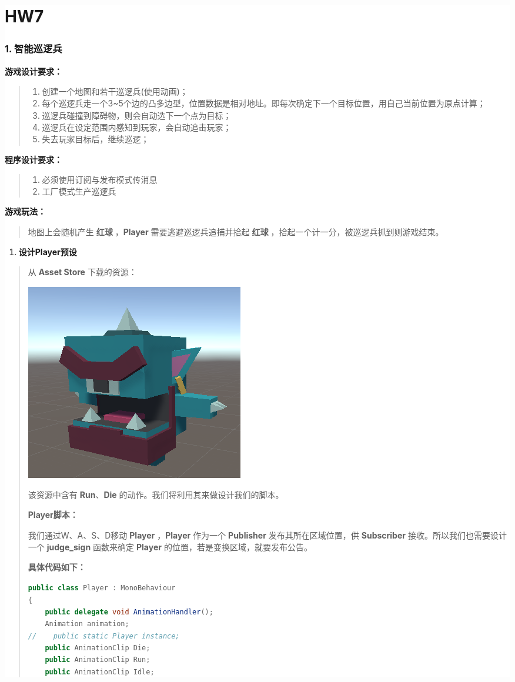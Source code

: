 # HW7

### 1. 智能巡逻兵

**游戏设计要求：**

> 1. 创建一个地图和若干巡逻兵(使用动画)；
> 2. 每个巡逻兵走一个3~5个边的凸多边型，位置数据是相对地址。即每次确定下一个目标位置，用自己当前位置为原点计算；
> 3. 巡逻兵碰撞到障碍物，则会自动选下一个点为目标；
> 4. 巡逻兵在设定范围内感知到玩家，会自动追击玩家；
> 5. 失去玩家目标后，继续巡逻；



**程序设计要求：**

> 1. 必须使用订阅与发布模式传消息
> 2. 工厂模式生产巡逻兵



**游戏玩法：**

> 地图上会随机产生 **红球** ，**Player** 需要逃避巡逻兵追捕并拾起 **红球** ，拾起一个计一分，被巡逻兵抓到则游戏结束。



1. **设计Player预设**

> 从 **Asset Store** 下载的资源：
>
> ![1571405512825](https://github.com/yaody7/unity3d-learning/blob/master/HW7/pics/1571405512825.png)
>
> 该资源中含有 **Run**、**Die** 的动作。我们将利用其来做设计我们的脚本。
>
> **Player脚本：**
>
> 我们通过W、A、S、D移动 **Player** ，**Player** 作为一个 **Publisher** 发布其所在区域位置，供 **Subscriber** 接收。所以我们也需要设计一个 **judge_sign** 函数来确定 **Player** 的位置，若是变换区域，就要发布公告。
>
> **具体代码如下：**
>
> ```c#
> public class Player : MonoBehaviour
> {
>     public delegate void AnimationHandler();
>     Animation animation;
> //    public static Player instance;
>     public AnimationClip Die;
>     public AnimationClip Run;
>     public AnimationClip Idle;